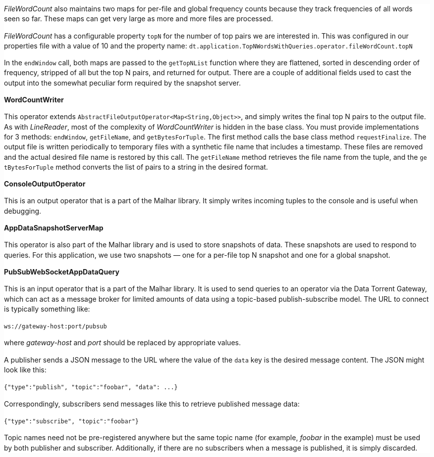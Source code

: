 _FileWordCount_ also maintains two maps for per-file and global frequency
counts because they track frequencies of all words seen so far. These maps
can get very large as more and more files are processed.

_FileWordCount_ has a configurable property `topN` for the number of top pairs we
are interested in. This was configured in our properties file with a value of
10 and the property name: `dt.application.TopNWordsWithQueries.operator.fileWordCount.topN`

In the `endWindow` call, both maps are passed to the `getTopNList` function
where they are flattened, sorted in descending order of frequency, stripped of
all but the top N pairs, and returned for output. There are a couple of
additional fields used to cast the output into the somewhat peculiar form
required by the snapshot server.

**WordCountWriter**

This operator extends `AbstractFileOutputOperator<Map<String,Object>>`, and
simply writes the final top N pairs to the output file. As with _LineReader_,
most of the complexity of _WordCountWriter_ is hidden in the base class. You must
provide implementations for 3 methods: `endWindow`, `getFileName`, and
`getBytesForTuple`. The first method calls the base class method `requestFinalize`.
The output file is written periodically to temporary files
with a synthetic file name that includes a timestamp. These files are removed
and the actual desired file name is restored by this call. The `getFileName`
method retrieves the file name from the tuple, and the `getBytesForTuple`
method converts the list of pairs to a string in the desired format.

**ConsoleOutputOperator**

This is an output operator that is a part of the Malhar library. It simply
writes incoming tuples to the console and is useful when debugging.

**AppDataSnapshotServerMap**

This operator is also part of the Malhar library and is used to store snapshots
of data. These snapshots are used to respond to queries. For this application,
we use two snapshots &mdash;  one for a per-file top N snapshot and one for a
global snapshot.

**PubSubWebSocketAppDataQuery**

This is an input operator that is a part of the Malhar library. It is used to
send queries to an operator via the Data Torrent Gateway, which can act as a
message broker for limited amounts of data using a topic-based
publish-subscribe model. The URL to connect is typically something like:
```
ws://gateway-host:port/pubsub
```
where _gateway-host_ and _port_ should be replaced by appropriate values.

A publisher sends a JSON message to the URL where the value of the `data` key
is the desired message content. The JSON might look like this:
```
{"type":"publish", "topic":"foobar", "data": ...}
```
Correspondingly, subscribers send messages like this to retrieve published
message data:
```
{"type":"subscribe", "topic":"foobar"}
```
Topic names need not be pre-registered anywhere but the same topic
name (for example, _foobar_ in the example) must be used by both publisher and
subscriber. Additionally, if there are no subscribers when a message is
published, it is simply discarded.
